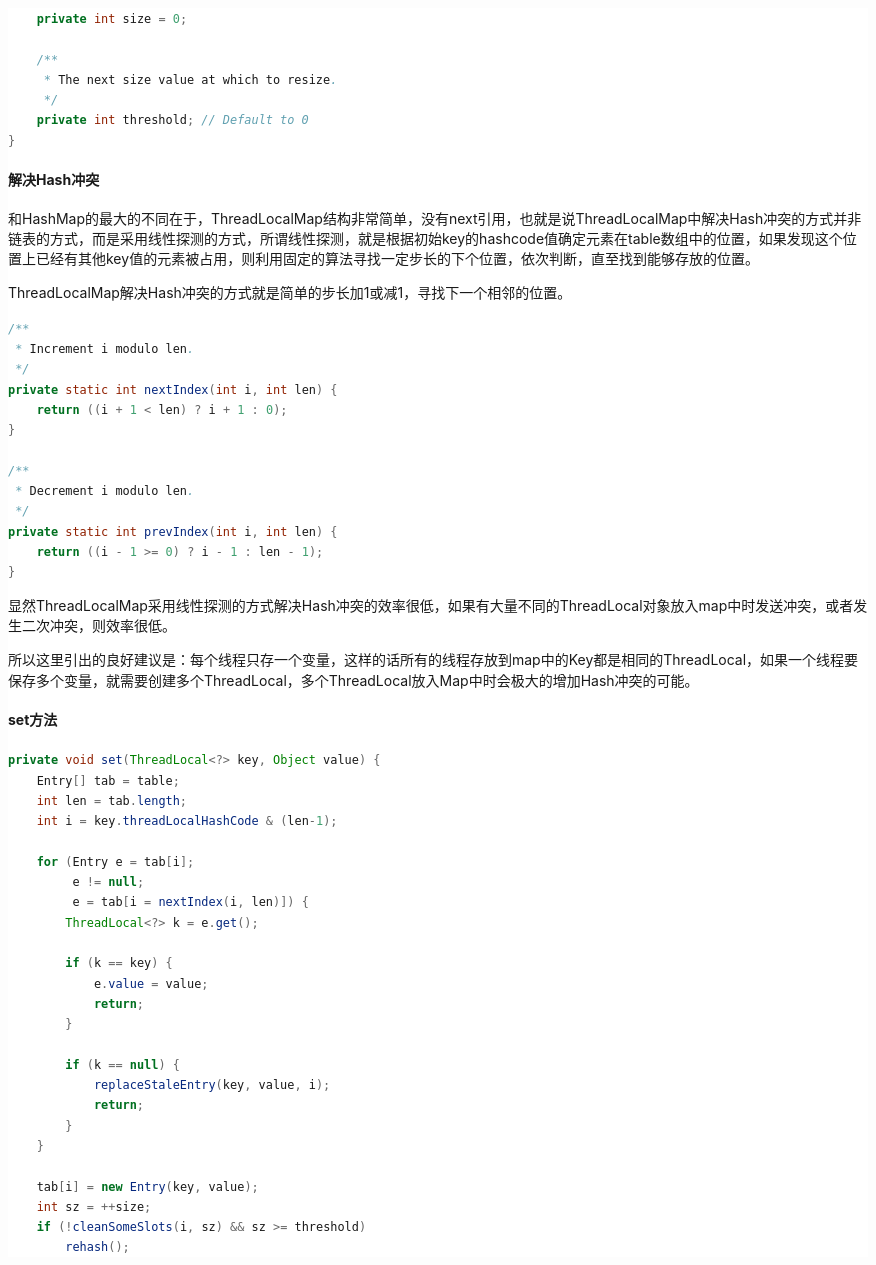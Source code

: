 ~~~java
    private int size = 0;

    /**
     * The next size value at which to resize.
     */
    private int threshold; // Default to 0
}
~~~

#### 解决Hash冲突

和HashMap的最大的不同在于，ThreadLocalMap结构非常简单，没有next引用，也就是说ThreadLocalMap中解决Hash冲突的方式并非链表的方式，而是采用线性探测的方式，所谓线性探测，就是根据初始key的hashcode值确定元素在table数组中的位置，如果发现这个位置上已经有其他key值的元素被占用，则利用固定的算法寻找一定步长的下个位置，依次判断，直至找到能够存放的位置。

ThreadLocalMap解决Hash冲突的方式就是简单的步长加1或减1，寻找下一个相邻的位置。

~~~java
/**
 * Increment i modulo len.
 */
private static int nextIndex(int i, int len) {
    return ((i + 1 < len) ? i + 1 : 0);
}

/**
 * Decrement i modulo len.
 */
private static int prevIndex(int i, int len) {
    return ((i - 1 >= 0) ? i - 1 : len - 1);
}
~~~

显然ThreadLocalMap采用线性探测的方式解决Hash冲突的效率很低，如果有大量不同的ThreadLocal对象放入map中时发送冲突，或者发生二次冲突，则效率很低。

所以这里引出的良好建议是：每个线程只存一个变量，这样的话所有的线程存放到map中的Key都是相同的ThreadLocal，如果一个线程要保存多个变量，就需要创建多个ThreadLocal，多个ThreadLocal放入Map中时会极大的增加Hash冲突的可能。

#### set方法

~~~java
private void set(ThreadLocal<?> key, Object value) {
    Entry[] tab = table;
    int len = tab.length;
    int i = key.threadLocalHashCode & (len-1);

    for (Entry e = tab[i];
         e != null;
         e = tab[i = nextIndex(i, len)]) {
        ThreadLocal<?> k = e.get();

        if (k == key) {
            e.value = value;
            return;
        }

        if (k == null) {
            replaceStaleEntry(key, value, i);
            return;
        }
    }

    tab[i] = new Entry(key, value);
    int sz = ++size;
    if (!cleanSomeSlots(i, sz) && sz >= threshold)
        rehash();
~~~